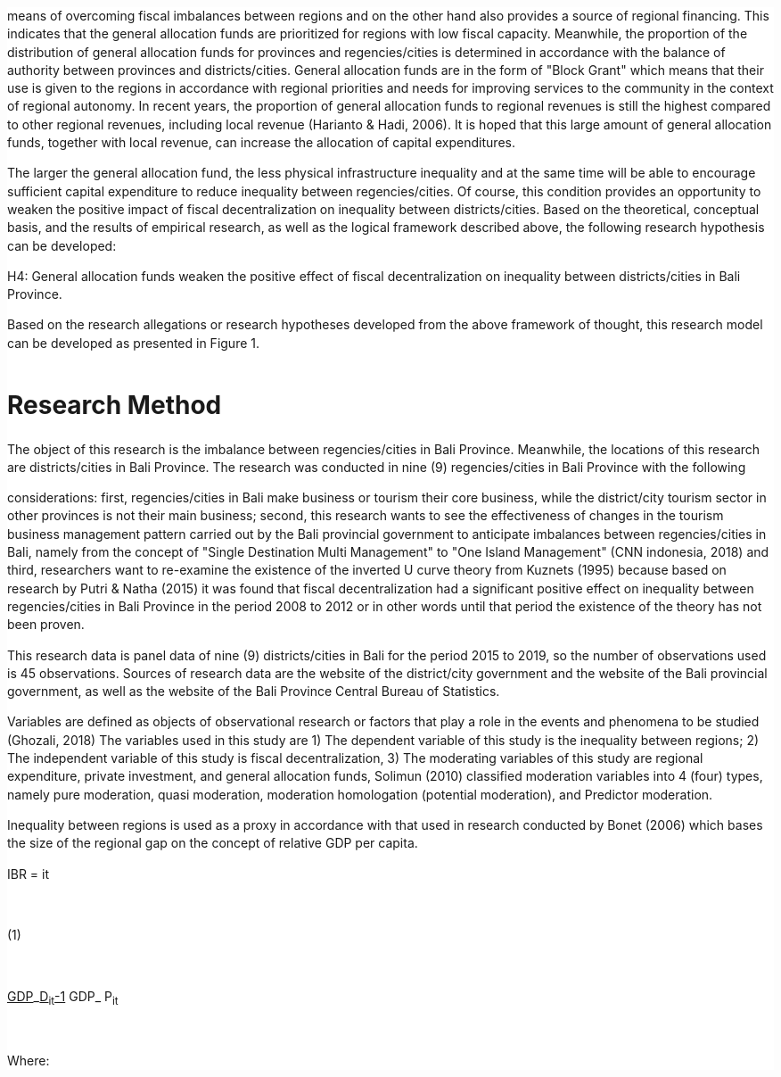 <p><span class="font7">means of overcoming fiscal imbalances between regions and on the other hand also provides a source of regional financing. This indicates that the general allocation funds are prioritized for regions with low fiscal capacity. Meanwhile, the proportion of the distribution of general allocation funds for provinces and regencies/cities is determined in accordance with the balance of authority between provinces and districts/cities. General allocation funds are in the form of &quot;Block Grant&quot; which means that their use is given to the regions in accordance with regional priorities and needs for improving services to the community in the context of regional autonomy. In recent years, the proportion of general allocation funds to regional revenues is still the highest compared to other regional revenues, including local revenue (Harianto &amp;&nbsp;Hadi, 2006). It is hoped that this large amount of general allocation funds, together with local revenue, can increase the allocation of capital expenditures.</span></p>
<p><span class="font7">The larger the general allocation fund, the less physical infrastructure inequality and at the same time will be able to encourage sufficient capital expenditure to reduce inequality between regencies/cities. Of course, this condition provides an opportunity to weaken the positive impact of fiscal decentralization on inequality between districts/cities. Based on the theoretical, conceptual basis, and the results of empirical research, as well as the logical framework described above, the following research hypothesis can be developed:</span></p>
<p><span class="font7">H</span><span class="font4">4</span><span class="font7">: General allocation funds weaken the positive effect of fiscal decentralization on inequality between districts/cities in Bali Province.</span></p>
<p><span class="font7">Based on the research allegations or research hypotheses developed from the above framework of thought, this research model can be developed as presented in Figure 1.</span></p>
<h1><a name="bookmark4"></a><span class="font1" style="font-weight:bold;"><a name="bookmark5"></a>Research Method</span></h1>
<p><span class="font7">The object of this research is the imbalance between regencies/cities in Bali Province. Meanwhile, the locations of this research are districts/cities in Bali Province. The research was conducted in nine (9) regencies/cities in Bali Province with the following</span></p>
<p><span class="font7">considerations: first, regencies/cities in Bali make business or tourism their core business, while the district/city tourism sector in other provinces is not their main business; second, this research wants to see the effectiveness of changes in the tourism business management pattern carried out by the Bali provincial government to anticipate imbalances between regencies/cities in Bali, namely from the concept of &quot;Single Destination Multi Management&quot; to &quot;One Island Management&quot; (CNN indonesia, 2018) and third, researchers want to re-examine the existence of the inverted U curve theory from Kuznets (1995) because based on research by Putri &amp;&nbsp;Natha (2015) it was found that fiscal decentralization had a significant positive effect on inequality between regencies/cities in Bali Province in the period 2008 to 2012 or in other words until that period the existence of the theory has not been proven.</span></p>
<p><span class="font7">This research data is panel data of nine (9) districts/cities in Bali for the period 2015 to 2019, so the number of observations used is 45 observations. Sources of research data are the website of the district/city government and the website of the Bali provincial government, as well as the website of the Bali Province Central Bureau of Statistics.</span></p>
<p><span class="font7">Variables are defined as objects of observational research or factors that play a role in the events and phenomena to be studied (Ghozali, 2018) The variables used in this study are 1) The dependent variable of this study is the inequality between regions; 2) The independent variable of this study is fiscal decentralization, 3) The moderating variables of this study are regional expenditure, private investment, and general allocation funds, Solimun (2010) classified moderation variables into 4 (four) types, namely pure moderation, quasi moderation, moderation homologation (potential moderation), and Predictor moderation.</span></p>
<p><span class="font7">Inequality between regions is used as a proxy in accordance with that used in research conducted by Bonet (2006) which bases the size of the regional gap on the concept of relative GDP per capita.</span></p>
<div>
<p><span class="font7">IBR = </span><span class="font3">it</span></p>
</div><br clear="all">
<div>
<p><span class="font7">(1)</span></p>
</div><br clear="all">
<div>
<p><span class="font5" style="text-decoration:underline;">GDP</span><span class="font5">_</span><span class="font5" style="text-decoration:underline;">D<sub>it</sub>-1</span><span class="font5"> GDP_ P<sub>it</sub></span></p>
</div><br clear="all">
<p><span class="font7">Where:</span></p>